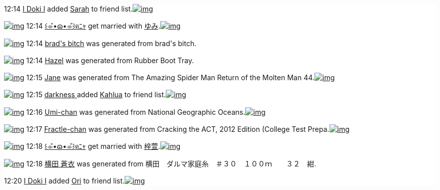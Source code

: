 12:14 [I Doki I](http://www.barcodekanojo.com/user/441317/I%20Doki%20I) added [Sarah](http://www.barcodekanojo.com/kanojo/1500926/Sarah) to friend list.[![img](http://kacdn05.appspot.com/6299093525594112/dff4.png)](http://www.barcodekanojo.com/kanojo/1500926/Sarah)

[![img](http://kacdn09.appspot.com/6403270641713152/5852.jpg)](http://www.barcodekanojo.com/user/402366/%EA%92%B0%E2%8C%AF%CD%92%E2%80%A2%C9%B7%E2%80%A2%E2%8C%AF%CD%92%EA%92%B1%E0%B8%85%EF%BE%86%EF%BD%AC) 12:14 [꒰⌯͒•ɷ•⌯͒꒱ฅﾆｬ](http://www.barcodekanojo.com/user/402366/%EA%92%B0%E2%8C%AF%CD%92%E2%80%A2%C9%B7%E2%80%A2%E2%8C%AF%CD%92%EA%92%B1%E0%B8%85%EF%BE%86%EF%BD%AC) get married with [ゆみ](http://www.barcodekanojo.com/kanojo/2740141/%E3%82%86%E3%81%BF).[![img](http://kacdn03.appspot.com/6249556446543872/3e14.png)](http://www.barcodekanojo.com/kanojo/2740141/%E3%82%86%E3%81%BF)

[![img](http://kacdn01.appspot.com/5522212324900864/80e4.png)](http://www.barcodekanojo.com/kanojo/2817132/brad%27s%20bitch) 12:14 [brad's bitch](http://www.barcodekanojo.com/kanojo/2817132/brad%27s%20bitch) was generated from brad's bitch.

[![img](http://kacdn03.appspot.com/6474344565833728/150a.png)](http://www.barcodekanojo.com/kanojo/2817133/Hazel) 12:14 [Hazel](http://www.barcodekanojo.com/kanojo/2817133/Hazel) was generated from Rubber Boot Tray.

[![img](http://kacdn08.appspot.com/4906809009635328/c0b7.png)](http://www.barcodekanojo.com/kanojo/2817134/Jane) 12:15 [Jane](http://www.barcodekanojo.com/kanojo/2817134/Jane) was generated from The Amazing Spider Man Return of the Molten Man 44.[![img](http://kacdn02.appspot.com/4734900259258368/20d6.jpg)](http://www.barcodekanojo.com/product_images/barcode/5397060/1393125303/The%20Amazing%20Spider%20Man%20Return%20of%20the%20Molten%20Man%2044.jpg)

[![img](http://kacdn05.appspot.com/6162220702498816/e8b0.jpg)](http://www.barcodekanojo.com/user/435999/darkness%20) 12:15 [darkness ](http://www.barcodekanojo.com/user/435999/darkness%20) added [Kahlua](http://www.barcodekanojo.com/kanojo/2533986/Kahlua) to friend list.[![img](http://kacdn06.appspot.com/4972429130596352/f6db.png)](http://www.barcodekanojo.com/kanojo/2533986/Kahlua)

[![img](http://kacdn10.appspot.com/5832788926267392/0780.png)](http://www.barcodekanojo.com/kanojo/2817135/Umi-chan) 12:16 [Umi-chan](http://www.barcodekanojo.com/kanojo/2817135/Umi-chan) was generated from National Geographic Oceans.[![img](http://kacdn07.appspot.com/5110410860560384/f348.jpg)](http://www.barcodekanojo.com/product_images/barcode/5397062/1393125315/National%20Geographic%20Oceans.jpg)

[![img](http://kacdn01.appspot.com/6216868792631296/42d0.png)](http://www.barcodekanojo.com/kanojo/2817136/Fractle-chan) 12:17 [Fractle-chan](http://www.barcodekanojo.com/kanojo/2817136/Fractle-chan) was generated from Cracking the ACT, 2012 Edition (College Test Prepa.[![img](http://kacdn08.appspot.com/4801764310122496/db68.jpg)](http://www.barcodekanojo.com/product_images/barcode/5397063/1393125388/50x50xCracking,P20the,P20ACT,P2C,P202012,P20Edition,P20,P28College,P20Test,P20Prepa.jpg,qw=88,ah=88.pagespeed.ic.22jx6spraH.jpg)

[![img](http://kacdn09.appspot.com/6403270641713152/5852.jpg)](http://www.barcodekanojo.com/user/402366/%EA%92%B0%E2%8C%AF%CD%92%E2%80%A2%C9%B7%E2%80%A2%E2%8C%AF%CD%92%EA%92%B1%E0%B8%85%EF%BE%86%EF%BD%AC) 12:18 [꒰⌯͒•ɷ•⌯͒꒱ฅﾆｬ](http://www.barcodekanojo.com/user/402366/%EA%92%B0%E2%8C%AF%CD%92%E2%80%A2%C9%B7%E2%80%A2%E2%8C%AF%CD%92%EA%92%B1%E0%B8%85%EF%BE%86%EF%BD%AC) get married with [梓萱](http://www.barcodekanojo.com/kanojo/2716744/%E6%A2%93%E8%90%B1).[![img](http://kacdn01.appspot.com/5198078659264512/21f3.png)](http://www.barcodekanojo.com/kanojo/2716744/%E6%A2%93%E8%90%B1)

[![img](http://kacdn07.appspot.com/5354599883997184/6316.png)](http://www.barcodekanojo.com/kanojo/2817137/%E6%A8%AA%E7%94%B0%20%E8%92%BC%E8%A1%A3) 12:18 [横田 蒼衣](http://www.barcodekanojo.com/kanojo/2817137/%E6%A8%AA%E7%94%B0%20%E8%92%BC%E8%A1%A3) was generated from 横田　ダルマ家庭糸　＃３０　１００ｍ　　３２　紺.

12:20 [I Doki I](http://www.barcodekanojo.com/user/441317/I%20Doki%20I) added [Ori](http://www.barcodekanojo.com/kanojo/1577184/Ori) to friend list.[![img](http://kacdn02.appspot.com/5422580626358272/5d12.png)](http://www.barcodekanojo.com/kanojo/1577184/Ori)
